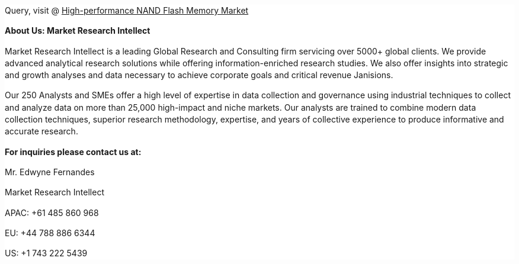 Query, visit&nbsp;@</strong>&nbsp;</span><span class="font-[700]"><a href="https://www.marketresearchintellect.com/product/high-performance-nand-flash-memory-market/?utm_source=Linkedin&utm_medium=829" target="_blank" data-tracking-control-name="article-ssr-frontend-pulse_little-text-block" data-tracking-will-navigate="" data-test-link="">High-performance NAND Flash Memory Market</a></span></p><p><strong><span class="font-[700]">About Us: Market Research Intellect</span></strong></p><p><span class="">Market Research Intellect is a leading Global Research and Consulting firm servicing over 5000+ global clients. We provide advanced analytical research solutions while offering information-enriched research studies.&nbsp;</span>We also offer insights into strategic and growth analyses and data necessary to achieve corporate goals and critical revenue Janisions.</p><p><span class="">Our 250 Analysts and SMEs offer a high level of expertise in data collection and governance using industrial techniques to collect and analyze data on more than 25,000 high-impact and niche markets. Our analysts are trained to combine modern data collection techniques, superior research methodology, expertise, and years of collective experience to produce informative and accurate research.</span></p><p><strong>For inquiries please contact us at:</strong></p><p>Mr. Edwyne Fernandes</p><p>Market Research Intellect</p><p>APAC: +61 485 860 968</p><p>EU: +44 788 886 6344</p><p>US: +1 743 222 5439</p>
